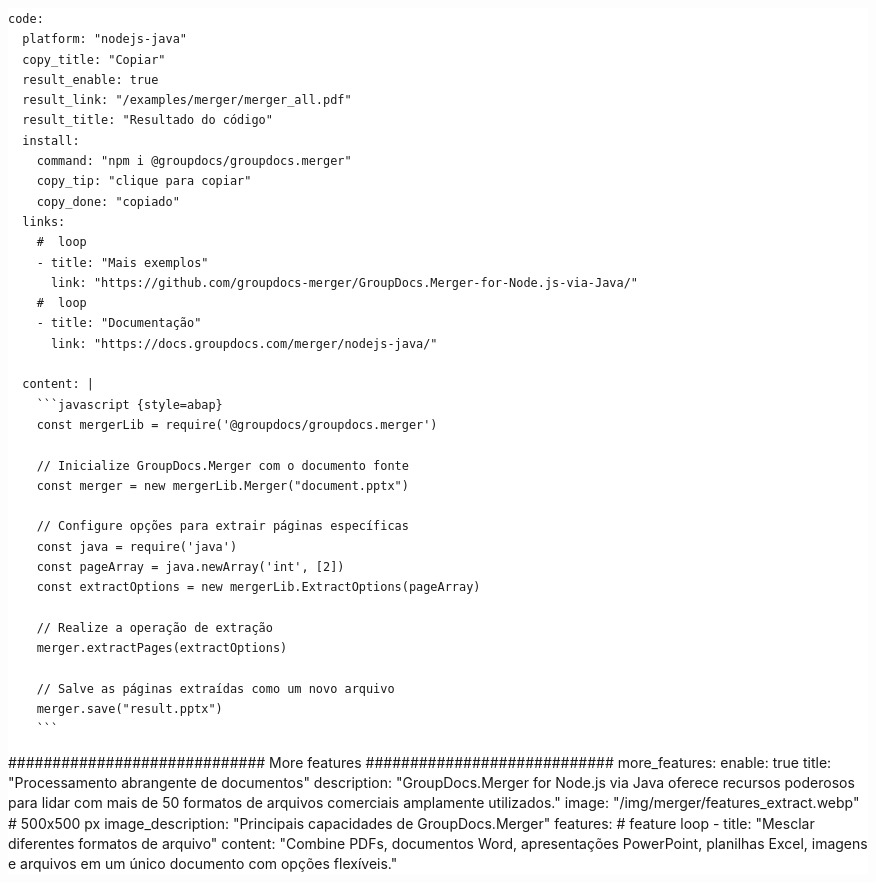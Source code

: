     code:
      platform: "nodejs-java"
      copy_title: "Copiar"
      result_enable: true
      result_link: "/examples/merger/merger_all.pdf"
      result_title: "Resultado do código"
      install:
        command: "npm i @groupdocs/groupdocs.merger"
        copy_tip: "clique para copiar"
        copy_done: "copiado"
      links:
        #  loop
        - title: "Mais exemplos"
          link: "https://github.com/groupdocs-merger/GroupDocs.Merger-for-Node.js-via-Java/"
        #  loop
        - title: "Documentação"
          link: "https://docs.groupdocs.com/merger/nodejs-java/"
          
      content: |
        ```javascript {style=abap}
        const mergerLib = require('@groupdocs/groupdocs.merger')

        // Inicialize GroupDocs.Merger com o documento fonte
        const merger = new mergerLib.Merger("document.pptx")

        // Configure opções para extrair páginas específicas
        const java = require('java')
        const pageArray = java.newArray('int', [2])
        const extractOptions = new mergerLib.ExtractOptions(pageArray)

        // Realize a operação de extração
        merger.extractPages(extractOptions)

        // Salve as páginas extraídas como um novo arquivo
        merger.save("result.pptx")
        ```            

############################# More features ############################
more_features:
  enable: true
  title: "Processamento abrangente de documentos"
  description: "GroupDocs.Merger for Node.js via Java oferece recursos poderosos para lidar com mais de 50 formatos de arquivos comerciais amplamente utilizados."
  image: "/img/merger/features_extract.webp" # 500x500 px
  image_description: "Principais capacidades de GroupDocs.Merger"
  features:
    # feature loop
    - title: "Mesclar diferentes formatos de arquivo"
      content: "Combine PDFs, documentos Word, apresentações PowerPoint, planilhas Excel, imagens e arquivos em um único documento com opções flexíveis."
